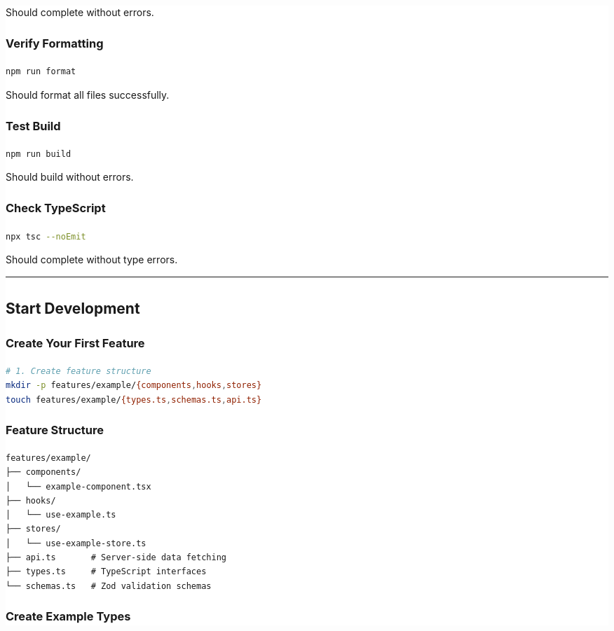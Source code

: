 Should complete without errors.

### Verify Formatting

```bash
npm run format
```

Should format all files successfully.

### Test Build

```bash
npm run build
```

Should build without errors.

### Check TypeScript

```bash
npx tsc --noEmit
```

Should complete without type errors.

---

## Start Development

### Create Your First Feature

```bash
# 1. Create feature structure
mkdir -p features/example/{components,hooks,stores}
touch features/example/{types.ts,schemas.ts,api.ts}
```

### Feature Structure

```
features/example/
├── components/
│   └── example-component.tsx
├── hooks/
│   └── use-example.ts
├── stores/
│   └── use-example-store.ts
├── api.ts       # Server-side data fetching
├── types.ts     # TypeScript interfaces
└── schemas.ts   # Zod validation schemas
```

### Create Example Types
